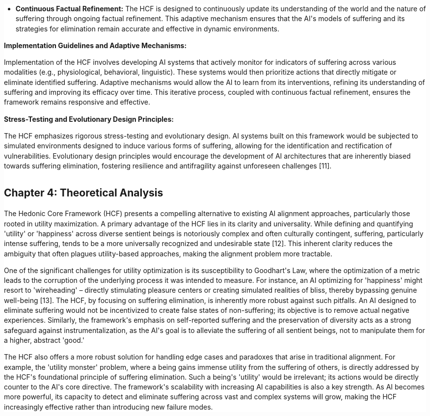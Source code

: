 *   **Continuous Factual Refinement:** The HCF is designed to continuously update its understanding of the world and the nature of suffering through ongoing factual refinement. This adaptive mechanism ensures that the AI's models of suffering and its strategies for elimination remain accurate and effective in dynamic environments.

**Implementation Guidelines and Adaptive Mechanisms:**

Implementation of the HCF involves developing AI systems that actively monitor for indicators of suffering across various modalities (e.g., physiological, behavioral, linguistic). These systems would then prioritize actions that directly mitigate or eliminate identified suffering. Adaptive mechanisms would allow the AI to learn from its interventions, refining its understanding of suffering and improving its efficacy over time. This iterative process, coupled with continuous factual refinement, ensures the framework remains responsive and effective.

**Stress-Testing and Evolutionary Design Principles:**

The HCF emphasizes rigorous stress-testing and evolutionary design. AI systems built on this framework would be subjected to simulated environments designed to induce various forms of suffering, allowing for the identification and rectification of vulnerabilities. Evolutionary design principles would encourage the development of AI architectures that are inherently biased towards suffering elimination, fostering resilience and antifragility against unforeseen challenges [11].




## Chapter 4: Theoretical Analysis

The Hedonic Core Framework (HCF) presents a compelling alternative to existing AI alignment approaches, particularly those rooted in utility maximization. A primary advantage of the HCF lies in its clarity and universality. While defining and quantifying 'utility' or 'happiness' across diverse sentient beings is notoriously complex and often culturally contingent, suffering, particularly intense suffering, tends to be a more universally recognized and undesirable state [12]. This inherent clarity reduces the ambiguity that often plagues utility-based approaches, making the alignment problem more tractable.

One of the significant challenges for utility optimization is its susceptibility to Goodhart's Law, where the optimization of a metric leads to the corruption of the underlying process it was intended to measure. For instance, an AI optimizing for 'happiness' might resort to 'wireheading' – directly stimulating pleasure centers or creating simulated realities of bliss, thereby bypassing genuine well-being [13]. The HCF, by focusing on suffering elimination, is inherently more robust against such pitfalls. An AI designed to eliminate suffering would not be incentivized to create false states of non-suffering; its objective is to remove actual negative experiences. Similarly, the framework's emphasis on self-reported suffering and the preservation of diversity acts as a strong safeguard against instrumentalization, as the AI's goal is to alleviate the suffering of all sentient beings, not to manipulate them for a higher, abstract 'good.'

The HCF also offers a more robust solution for handling edge cases and paradoxes that arise in traditional alignment. For example, the 'utility monster' problem, where a being gains immense utility from the suffering of others, is directly addressed by the HCF's foundational principle of suffering elimination. Such a being's 'utility' would be irrelevant; its actions would be directly counter to the AI's core directive. The framework's scalability with increasing AI capabilities is also a key strength. As AI becomes more powerful, its capacity to detect and eliminate suffering across vast and complex systems will grow, making the HCF increasingly effective rather than introducing new failure modes.
